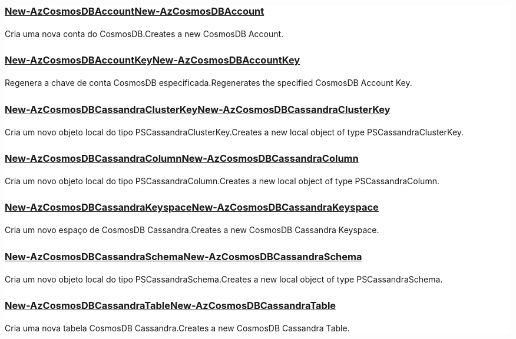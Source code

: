### [<span data-ttu-id="68201-152">New-AzCosmosDBAccount</span><span class="sxs-lookup"><span data-stu-id="68201-152">New-AzCosmosDBAccount</span></span>](New-AzCosmosDBAccount.md)
<span data-ttu-id="68201-153">Cria uma nova conta do CosmosDB.</span><span class="sxs-lookup"><span data-stu-id="68201-153">Creates a new CosmosDB Account.</span></span>

### [<span data-ttu-id="68201-154">New-AzCosmosDBAccountKey</span><span class="sxs-lookup"><span data-stu-id="68201-154">New-AzCosmosDBAccountKey</span></span>](New-AzCosmosDBAccountKey.md)
<span data-ttu-id="68201-155">Regenera a chave de conta CosmosDB especificada.</span><span class="sxs-lookup"><span data-stu-id="68201-155">Regenerates the specified CosmosDB Account Key.</span></span>

### [<span data-ttu-id="68201-156">New-AzCosmosDBCassandraClusterKey</span><span class="sxs-lookup"><span data-stu-id="68201-156">New-AzCosmosDBCassandraClusterKey</span></span>](New-AzCosmosDBCassandraClusterKey.md)
<span data-ttu-id="68201-157">Cria um novo objeto local do tipo PSCassandraClusterKey.</span><span class="sxs-lookup"><span data-stu-id="68201-157">Creates a new local object of type PSCassandraClusterKey.</span></span> 

### [<span data-ttu-id="68201-158">New-AzCosmosDBCassandraColumn</span><span class="sxs-lookup"><span data-stu-id="68201-158">New-AzCosmosDBCassandraColumn</span></span>](New-AzCosmosDBCassandraColumn.md)
<span data-ttu-id="68201-159">Cria um novo objeto local do tipo PSCassandraColumn.</span><span class="sxs-lookup"><span data-stu-id="68201-159">Creates a new local object of type PSCassandraColumn.</span></span> 

### [<span data-ttu-id="68201-160">New-AzCosmosDBCassandraKeyspace</span><span class="sxs-lookup"><span data-stu-id="68201-160">New-AzCosmosDBCassandraKeyspace</span></span>](New-AzCosmosDBCassandraKeyspace.md)
<span data-ttu-id="68201-161">Cria um novo espaço de CosmosDB Cassandra.</span><span class="sxs-lookup"><span data-stu-id="68201-161">Creates a new CosmosDB Cassandra Keyspace.</span></span>

### [<span data-ttu-id="68201-162">New-AzCosmosDBCassandraSchema</span><span class="sxs-lookup"><span data-stu-id="68201-162">New-AzCosmosDBCassandraSchema</span></span>](New-AzCosmosDBCassandraSchema.md)
<span data-ttu-id="68201-163">Cria um novo objeto local do tipo PSCassandraSchema.</span><span class="sxs-lookup"><span data-stu-id="68201-163">Creates a new local object of type PSCassandraSchema.</span></span> 

### [<span data-ttu-id="68201-164">New-AzCosmosDBCassandraTable</span><span class="sxs-lookup"><span data-stu-id="68201-164">New-AzCosmosDBCassandraTable</span></span>](New-AzCosmosDBCassandraTable.md)
<span data-ttu-id="68201-165">Cria uma nova tabela CosmosDB Cassandra.</span><span class="sxs-lookup"><span data-stu-id="68201-165">Creates a new CosmosDB Cassandra Table.</span></span>
